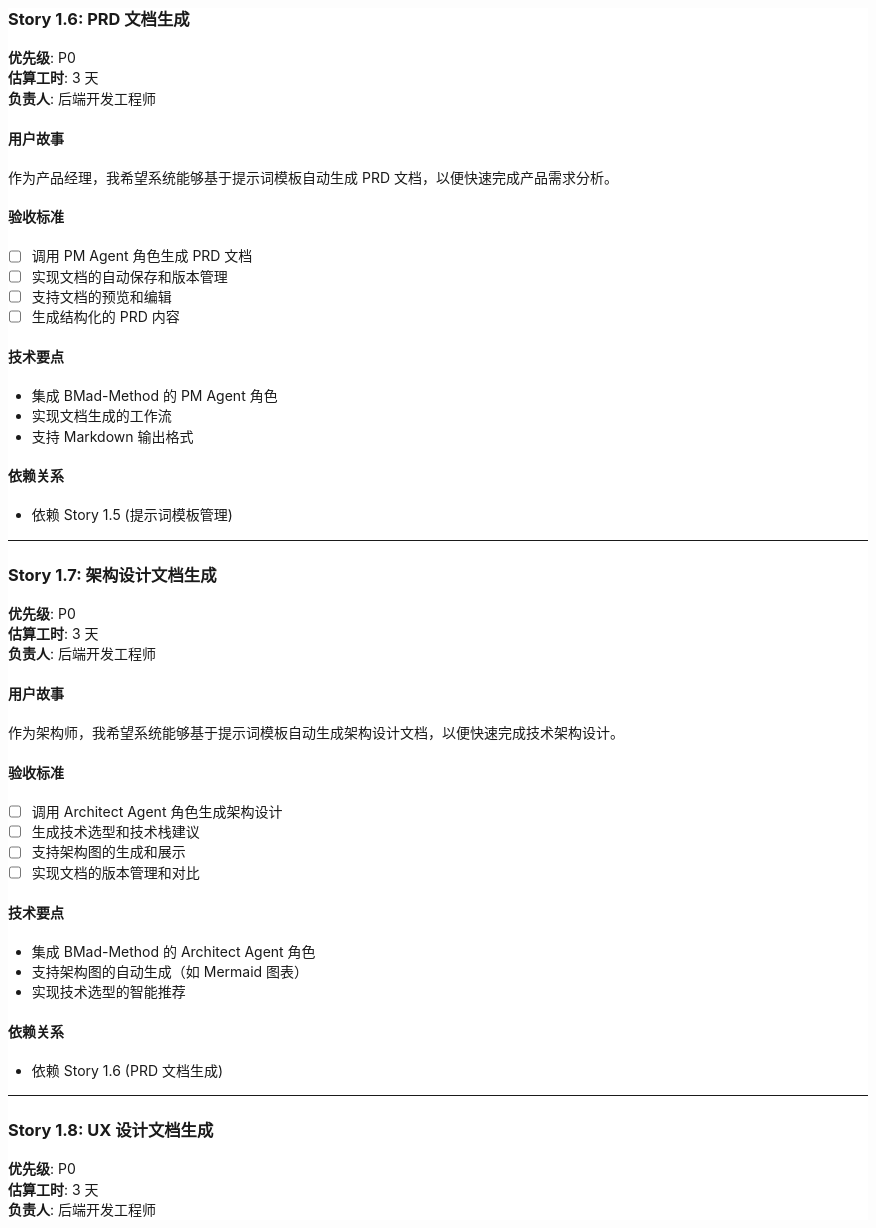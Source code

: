 
### Story 1.6: PRD 文档生成
**优先级**: P0  
**估算工时**: 3 天  
**负责人**: 后端开发工程师

#### 用户故事
作为产品经理，我希望系统能够基于提示词模板自动生成 PRD 文档，以便快速完成产品需求分析。

#### 验收标准
- [ ] 调用 PM Agent 角色生成 PRD 文档
- [ ] 实现文档的自动保存和版本管理
- [ ] 支持文档的预览和编辑
- [ ] 生成结构化的 PRD 内容

#### 技术要点
- 集成 BMad-Method 的 PM Agent 角色
- 实现文档生成的工作流
- 支持 Markdown 输出格式

#### 依赖关系
- 依赖 Story 1.5 (提示词模板管理)

---

### Story 1.7: 架构设计文档生成
**优先级**: P0  
**估算工时**: 3 天  
**负责人**: 后端开发工程师

#### 用户故事
作为架构师，我希望系统能够基于提示词模板自动生成架构设计文档，以便快速完成技术架构设计。

#### 验收标准
- [ ] 调用 Architect Agent 角色生成架构设计
- [ ] 生成技术选型和技术栈建议
- [ ] 支持架构图的生成和展示
- [ ] 实现文档的版本管理和对比

#### 技术要点
- 集成 BMad-Method 的 Architect Agent 角色
- 支持架构图的自动生成（如 Mermaid 图表）
- 实现技术选型的智能推荐

#### 依赖关系
- 依赖 Story 1.6 (PRD 文档生成)

---

### Story 1.8: UX 设计文档生成
**优先级**: P0  
**估算工时**: 3 天  
**负责人**: 后端开发工程师
